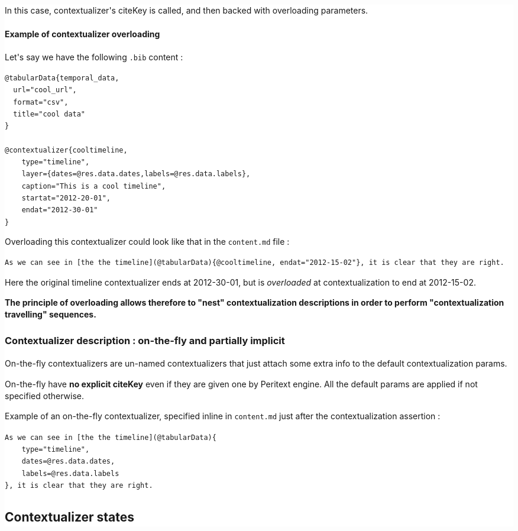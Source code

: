 In this case, contextualizer's citeKey is called, and then backed with overloading parameters.

#### Example of contextualizer overloading

Let's say we have the following ``.bib`` content :

```
@tabularData{temporal_data,
  url="cool_url",
  format="csv",
  title="cool data"
}

@contextualizer{cooltimeline,
    type="timeline",
    layer={dates=@res.data.dates,labels=@res.data.labels},
    caption="This is a cool timeline",
    startat="2012-20-01",
    endat="2012-30-01"
}
```

Overloading this contextualizer could look like that in the ``content.md`` file :

```
As we can see in [the the timeline](@tabularData){@cooltimeline, endat="2012-15-02"}, it is clear that they are right.
```

Here the original timeline contextualizer ends at 2012-30-01, but is *overloaded* at contextualization to end at 2012-15-02.

**The principle of overloading allows therefore to "nest" contextualization descriptions in order to perform "contextualization travelling" sequences.**


### Contextualizer description : on-the-fly and partially implicit

On-the-fly contextualizers are un-named contextualizers that just attach some extra info to the default contextualization params.

On-the-fly have **no explicit citeKey** even if they are given one by Peritext engine. All the default params are applied if not specified otherwise.

Example of an on-the-fly contextualizer, specified inline in ``content.md`` just after the contextualization assertion : 

```
As we can see in [the the timeline](@tabularData){
    type="timeline",
    dates=@res.data.dates,
    labels=@res.data.labels
}, it is clear that they are right.
```


## Contextualizer states
